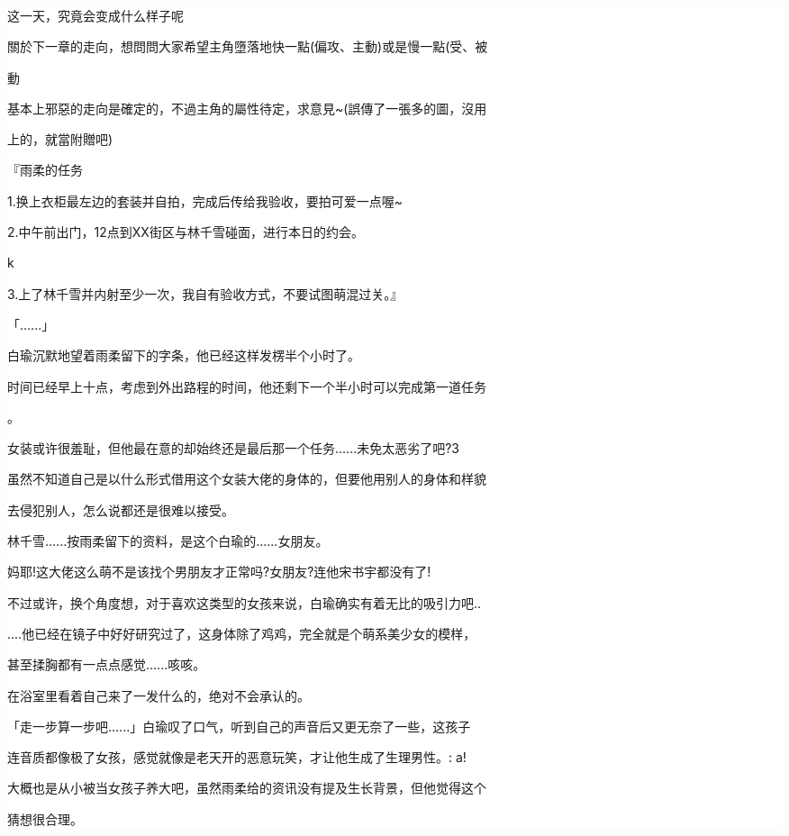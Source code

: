 这一天，究竟会变成什么样子呢





關於下一章的走向，想問問大家希望主角墮落地快一點(偏攻、主動)或是慢一點(受、被

動

基本上邪惡的走向是確定的，不過主角的屬性待定，求意見~(誤傳了一張多的圖，沒用

上的，就當附贈吧)



『雨柔的任务



1.换上衣柜最左边的套装并自拍，完成后传给我验收，要拍可爱一点喔~



2.中午前出门，12点到XX街区与林千雪碰面，进行本日的约会。

k

3.上了林千雪并内射至少一次，我自有验收方式，不要试图萌混过关。』



「......」

白瑜沉默地望着雨柔留下的字条，他已经这样发楞半个小时了。

时间已经早上十点，考虑到外出路程的时间，他还剩下一个半小时可以完成第一道任务

。



女装或许很羞耻，但他最在意的却始终还是最后那一个任务......未免太恶劣了吧?3

虽然不知道自己是以什么形式借用这个女装大佬的身体的，但要他用别人的身体和样貌

去侵犯别人，怎么说都还是很难以接受。

林千雪......按雨柔留下的资料，是这个白瑜的......女朋友。

妈耶!这大佬这么萌不是该找个男朋友才正常吗?女朋友?连他宋书宇都没有了!



不过或许，换个角度想，对于喜欢这类型的女孩来说，白瑜确实有着无比的吸引力吧..

....他已经在镜子中好好研究过了，这身体除了鸡鸡，完全就是个萌系美少女的模样，

甚至揉胸都有一点点感觉......咳咳。

在浴室里看着自己来了一发什么的，绝对不会承认的。

「走一步算一步吧......」白瑜叹了口气，听到自己的声音后又更无奈了一些，这孩子

连音质都像极了女孩，感觉就像是老天开的恶意玩笑，才让他生成了生理男性。:   a!



大概也是从小被当女孩子养大吧，虽然雨柔给的资讯没有提及生长背景，但他觉得这个

猜想很合理。
